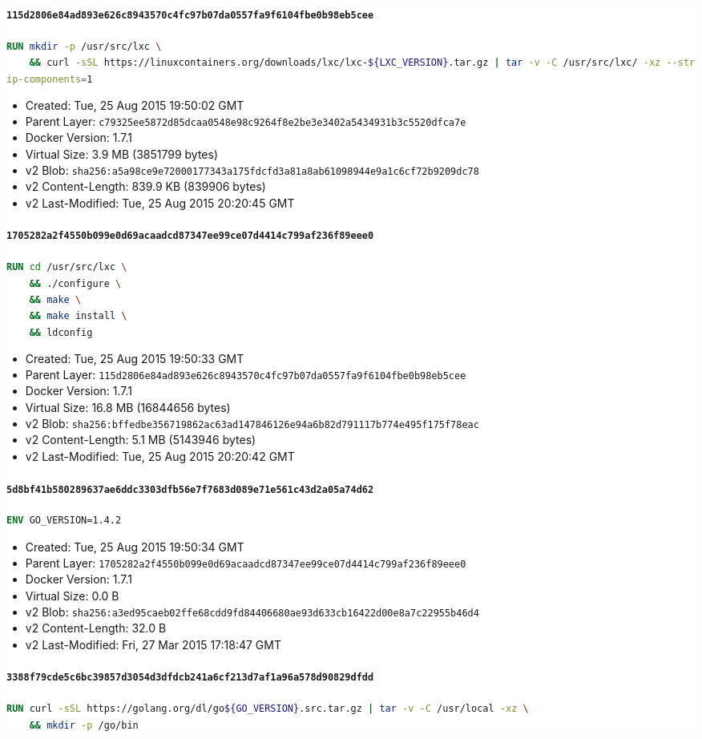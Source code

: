 #### `115d2806e84ad893e626c8943570c4fc97b07da0557fa9f6104fbe0b98eb5cee`

```dockerfile
RUN mkdir -p /usr/src/lxc \
	&& curl -sSL https://linuxcontainers.org/downloads/lxc/lxc-${LXC_VERSION}.tar.gz | tar -v -C /usr/src/lxc/ -xz --strip-components=1
```

-	Created: Tue, 25 Aug 2015 19:50:02 GMT
-	Parent Layer: `c79325ee5872d85dcaa0548e98c9264f8e2be3e3402a5434931b3c5520dfca7e`
-	Docker Version: 1.7.1
-	Virtual Size: 3.9 MB (3851799 bytes)
-	v2 Blob: `sha256:a5a98ce9e72000177343a175fdcfd3a81a8ab61098944e9a1c6cf72b9209dc78`
-	v2 Content-Length: 839.9 KB (839906 bytes)
-	v2 Last-Modified: Tue, 25 Aug 2015 20:20:45 GMT

#### `1705282a2f4550b099e0d69acaadcd87347ee99ce07d4414c799af236f89eee0`

```dockerfile
RUN cd /usr/src/lxc \
	&& ./configure \
	&& make \
	&& make install \
	&& ldconfig
```

-	Created: Tue, 25 Aug 2015 19:50:33 GMT
-	Parent Layer: `115d2806e84ad893e626c8943570c4fc97b07da0557fa9f6104fbe0b98eb5cee`
-	Docker Version: 1.7.1
-	Virtual Size: 16.8 MB (16844656 bytes)
-	v2 Blob: `sha256:bffedbe356719862ac63ad147846126e94a6b82d791117b774e495f175f78eac`
-	v2 Content-Length: 5.1 MB (5143946 bytes)
-	v2 Last-Modified: Tue, 25 Aug 2015 20:20:42 GMT

#### `5d8bf41b580289637ae6ddc3303dfb56e7f7683d089e71e561c43d2a05a74d62`

```dockerfile
ENV GO_VERSION=1.4.2
```

-	Created: Tue, 25 Aug 2015 19:50:34 GMT
-	Parent Layer: `1705282a2f4550b099e0d69acaadcd87347ee99ce07d4414c799af236f89eee0`
-	Docker Version: 1.7.1
-	Virtual Size: 0.0 B
-	v2 Blob: `sha256:a3ed95caeb02ffe68cdd9fd84406680ae93d633cb16422d00e8a7c22955b46d4`
-	v2 Content-Length: 32.0 B
-	v2 Last-Modified: Fri, 27 Mar 2015 17:18:47 GMT

#### `3388f79cde5c6bc39857d3054d3dfdcb241a6cf213d7af1a96a578d90829dfdd`

```dockerfile
RUN curl -sSL https://golang.org/dl/go${GO_VERSION}.src.tar.gz | tar -v -C /usr/local -xz \
	&& mkdir -p /go/bin
```
